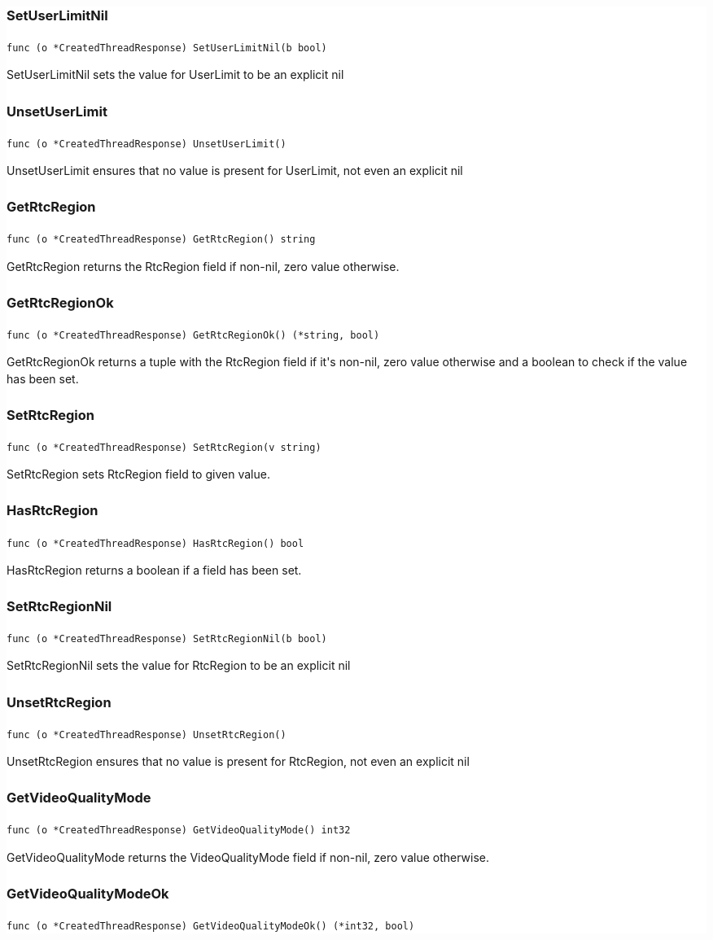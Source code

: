 ### SetUserLimitNil

`func (o *CreatedThreadResponse) SetUserLimitNil(b bool)`

 SetUserLimitNil sets the value for UserLimit to be an explicit nil

### UnsetUserLimit
`func (o *CreatedThreadResponse) UnsetUserLimit()`

UnsetUserLimit ensures that no value is present for UserLimit, not even an explicit nil
### GetRtcRegion

`func (o *CreatedThreadResponse) GetRtcRegion() string`

GetRtcRegion returns the RtcRegion field if non-nil, zero value otherwise.

### GetRtcRegionOk

`func (o *CreatedThreadResponse) GetRtcRegionOk() (*string, bool)`

GetRtcRegionOk returns a tuple with the RtcRegion field if it's non-nil, zero value otherwise
and a boolean to check if the value has been set.

### SetRtcRegion

`func (o *CreatedThreadResponse) SetRtcRegion(v string)`

SetRtcRegion sets RtcRegion field to given value.

### HasRtcRegion

`func (o *CreatedThreadResponse) HasRtcRegion() bool`

HasRtcRegion returns a boolean if a field has been set.

### SetRtcRegionNil

`func (o *CreatedThreadResponse) SetRtcRegionNil(b bool)`

 SetRtcRegionNil sets the value for RtcRegion to be an explicit nil

### UnsetRtcRegion
`func (o *CreatedThreadResponse) UnsetRtcRegion()`

UnsetRtcRegion ensures that no value is present for RtcRegion, not even an explicit nil
### GetVideoQualityMode

`func (o *CreatedThreadResponse) GetVideoQualityMode() int32`

GetVideoQualityMode returns the VideoQualityMode field if non-nil, zero value otherwise.

### GetVideoQualityModeOk

`func (o *CreatedThreadResponse) GetVideoQualityModeOk() (*int32, bool)`
